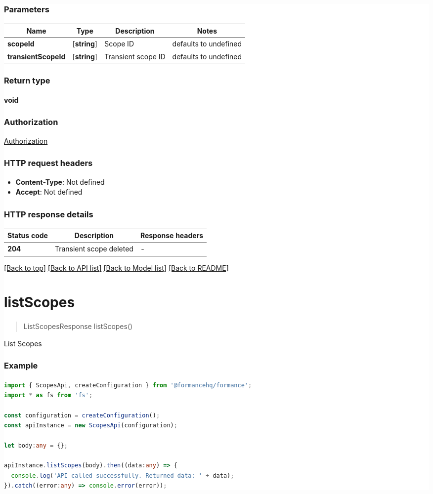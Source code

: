 
### Parameters

Name | Type | Description  | Notes
------------- | ------------- | ------------- | -------------
 **scopeId** | [**string**] | Scope ID | defaults to undefined
 **transientScopeId** | [**string**] | Transient scope ID | defaults to undefined


### Return type

**void**

### Authorization

[Authorization](README.md#Authorization)

### HTTP request headers

 - **Content-Type**: Not defined
 - **Accept**: Not defined


### HTTP response details
| Status code | Description | Response headers |
|-------------|-------------|------------------|
**204** | Transient scope deleted |  -  |

[[Back to top]](#) [[Back to API list]](README.md#documentation-for-api-endpoints) [[Back to Model list]](README.md#documentation-for-models) [[Back to README]](README.md)

# **listScopes**
> ListScopesResponse listScopes()

List Scopes

### Example


```typescript
import { ScopesApi, createConfiguration } from '@formancehq/formance';
import * as fs from 'fs';

const configuration = createConfiguration();
const apiInstance = new ScopesApi(configuration);

let body:any = {};

apiInstance.listScopes(body).then((data:any) => {
  console.log('API called successfully. Returned data: ' + data);
}).catch((error:any) => console.error(error));
```

